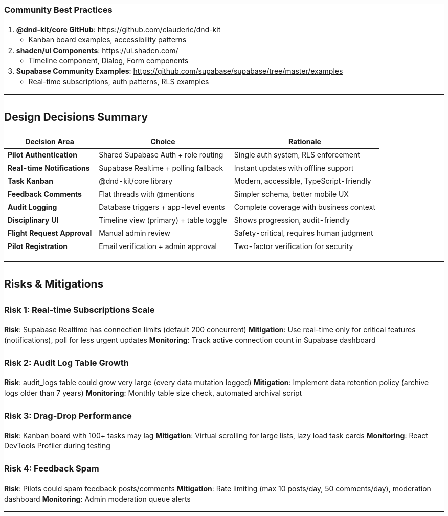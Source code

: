 ### Community Best Practices
1. **@dnd-kit/core GitHub**: https://github.com/clauderic/dnd-kit
   - Kanban board examples, accessibility patterns
2. **shadcn/ui Components**: https://ui.shadcn.com/
   - Timeline component, Dialog, Form components
3. **Supabase Community Examples**: https://github.com/supabase/supabase/tree/master/examples
   - Real-time subscriptions, auth patterns, RLS examples

---

## Design Decisions Summary

| Decision Area | Choice | Rationale |
|--------------|--------|-----------|
| **Pilot Authentication** | Shared Supabase Auth + role routing | Single auth system, RLS enforcement |
| **Real-time Notifications** | Supabase Realtime + polling fallback | Instant updates with offline support |
| **Task Kanban** | @dnd-kit/core library | Modern, accessible, TypeScript-friendly |
| **Feedback Comments** | Flat threads with @mentions | Simpler schema, better mobile UX |
| **Audit Logging** | Database triggers + app-level events | Complete coverage with business context |
| **Disciplinary UI** | Timeline view (primary) + table toggle | Shows progression, audit-friendly |
| **Flight Request Approval** | Manual admin review | Safety-critical, requires human judgment |
| **Pilot Registration** | Email verification + admin approval | Two-factor verification for security |

---

## Risks & Mitigations

### Risk 1: Real-time Subscriptions Scale
**Risk**: Supabase Realtime has connection limits (default 200 concurrent)
**Mitigation**: Use real-time only for critical features (notifications), poll for less urgent updates
**Monitoring**: Track active connection count in Supabase dashboard

### Risk 2: Audit Log Table Growth
**Risk**: audit_logs table could grow very large (every data mutation logged)
**Mitigation**: Implement data retention policy (archive logs older than 7 years)
**Monitoring**: Monthly table size check, automated archival script

### Risk 3: Drag-Drop Performance
**Risk**: Kanban board with 100+ tasks may lag
**Mitigation**: Virtual scrolling for large lists, lazy load task cards
**Monitoring**: React DevTools Profiler during testing

### Risk 4: Feedback Spam
**Risk**: Pilots could spam feedback posts/comments
**Mitigation**: Rate limiting (max 10 posts/day, 50 comments/day), moderation dashboard
**Monitoring**: Admin moderation queue alerts

---